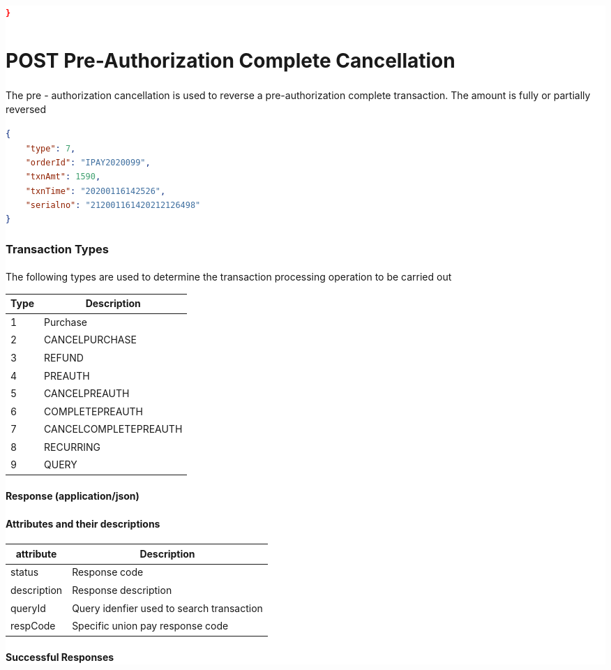 ```json
}
```
# POST Pre-Authorization Complete Cancellation
The pre - authorization cancellation is used to reverse a pre-authorization complete transaction. The amount is fully or partially reversed
```json
{
    "type": 7,
    "orderId": "IPAY2020099",
    "txnAmt": 1590,
    "txnTime": "20200116142526",
    "serialno": "212001161420212126498"
}
```

### Transaction Types
The following types are used to determine the transaction processing operation to be carried out

|Type|Description|
| ---------- | ---------- |
| 1 | Purchase |
| 2 | CANCELPURCHASE |
| 3 | REFUND |
| 4 | PREAUTH |
| 5 | CANCELPREAUTH |
| 6 | COMPLETEPREAUTH |
| 7 | CANCELCOMPLETEPREAUTH |
| 8 | RECURRING |
| 9 | QUERY |

#### Response (application/json)

#### Attributes and their descriptions
 
| attribute | Description |
| --------------- | --------------- | 
| status| Response code  | 
| description| Response description | 
| queryId| Query idenfier used to search transaction |  
| respCode| Specific union pay response code  | 
#### Successful Responses

